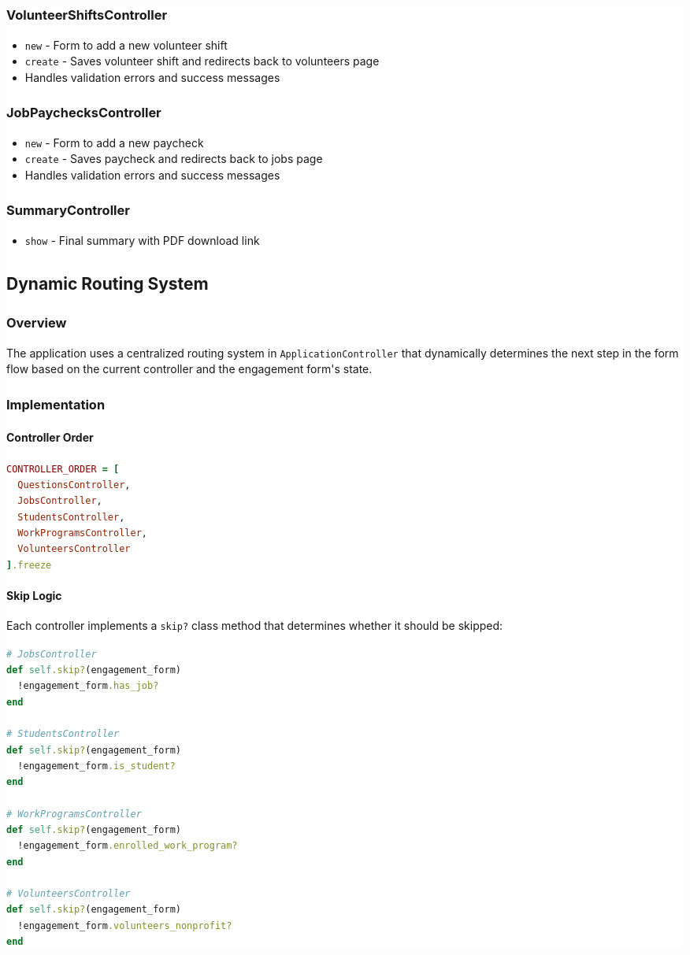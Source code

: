 ### VolunteerShiftsController
- `new` - Form to add a new volunteer shift
- `create` - Saves volunteer shift and redirects back to volunteers page
- Handles validation errors and success messages

### JobPaychecksController
- `new` - Form to add a new paycheck
- `create` - Saves paycheck and redirects back to jobs page
- Handles validation errors and success messages

### SummaryController
- `show` - Final summary with PDF download link

## Dynamic Routing System

### Overview
The application uses a centralized routing system in `ApplicationController` that dynamically determines the next step in the form flow based on the current controller and the engagement form's state.

### Implementation

#### Controller Order
```ruby
CONTROLLER_ORDER = [
  QuestionsController,
  JobsController,
  StudentsController,
  WorkProgramsController,
  VolunteersController
].freeze
```

#### Skip Logic
Each controller implements a `skip?` class method that determines whether it should be skipped:

```ruby
# JobsController
def self.skip?(engagement_form)
  !engagement_form.has_job?
end

# StudentsController  
def self.skip?(engagement_form)
  !engagement_form.is_student?
end

# WorkProgramsController
def self.skip?(engagement_form)
  !engagement_form.enrolled_work_program?
end

# VolunteersController
def self.skip?(engagement_form)
  !engagement_form.volunteers_nonprofit?
end
```
